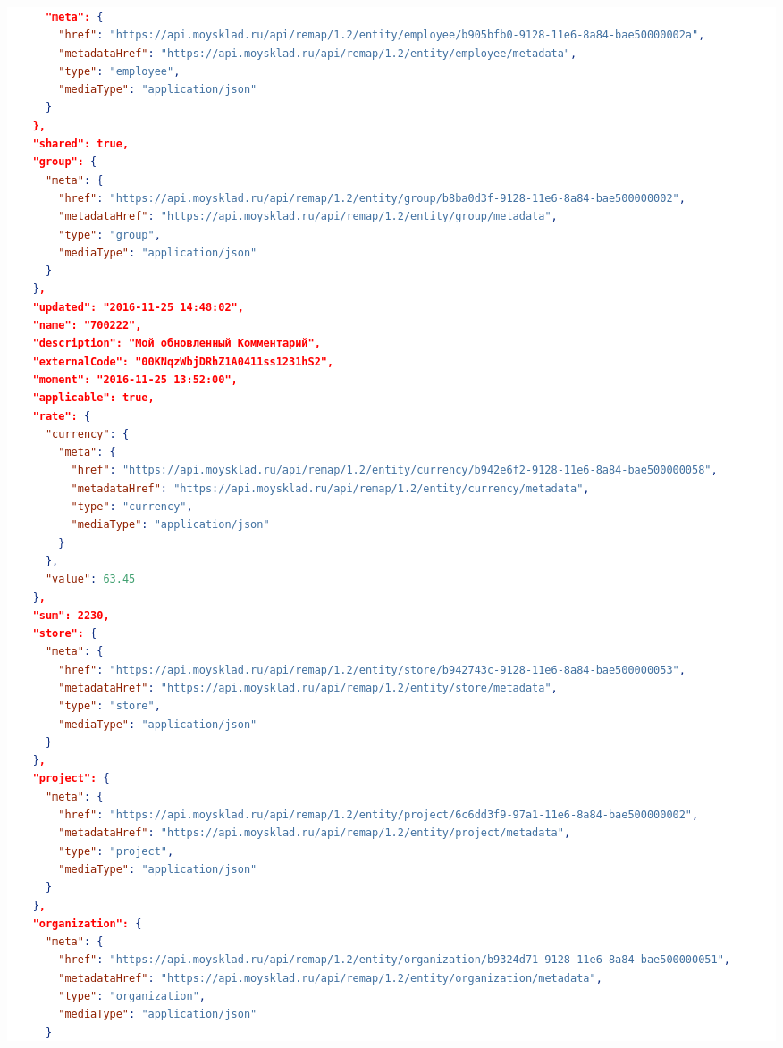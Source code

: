 ```json
      "meta": {
        "href": "https://api.moysklad.ru/api/remap/1.2/entity/employee/b905bfb0-9128-11e6-8a84-bae50000002a",
        "metadataHref": "https://api.moysklad.ru/api/remap/1.2/entity/employee/metadata",
        "type": "employee",
        "mediaType": "application/json"
      }
    },
    "shared": true,
    "group": {
      "meta": {
        "href": "https://api.moysklad.ru/api/remap/1.2/entity/group/b8ba0d3f-9128-11e6-8a84-bae500000002",
        "metadataHref": "https://api.moysklad.ru/api/remap/1.2/entity/group/metadata",
        "type": "group",
        "mediaType": "application/json"
      }
    },
    "updated": "2016-11-25 14:48:02",
    "name": "700222",
    "description": "Мой обновленный Комментарий",
    "externalCode": "00KNqzWbjDRhZ1A0411ss1231hS2",
    "moment": "2016-11-25 13:52:00",
    "applicable": true,
    "rate": {
      "currency": {
        "meta": {
          "href": "https://api.moysklad.ru/api/remap/1.2/entity/currency/b942e6f2-9128-11e6-8a84-bae500000058",
          "metadataHref": "https://api.moysklad.ru/api/remap/1.2/entity/currency/metadata",
          "type": "currency",
          "mediaType": "application/json"
        }
      },
      "value": 63.45
    },
    "sum": 2230,
    "store": {
      "meta": {
        "href": "https://api.moysklad.ru/api/remap/1.2/entity/store/b942743c-9128-11e6-8a84-bae500000053",
        "metadataHref": "https://api.moysklad.ru/api/remap/1.2/entity/store/metadata",
        "type": "store",
        "mediaType": "application/json"
      }
    },
    "project": {
      "meta": {
        "href": "https://api.moysklad.ru/api/remap/1.2/entity/project/6c6dd3f9-97a1-11e6-8a84-bae500000002",
        "metadataHref": "https://api.moysklad.ru/api/remap/1.2/entity/project/metadata",
        "type": "project",
        "mediaType": "application/json"
      }
    },
    "organization": {
      "meta": {
        "href": "https://api.moysklad.ru/api/remap/1.2/entity/organization/b9324d71-9128-11e6-8a84-bae500000051",
        "metadataHref": "https://api.moysklad.ru/api/remap/1.2/entity/organization/metadata",
        "type": "organization",
        "mediaType": "application/json"
      }
```